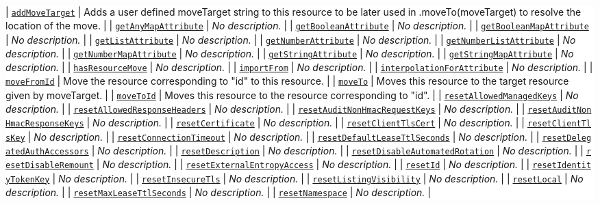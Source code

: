 | <code><a href="#@cdktf/provider-vault.ldapSecretBackend.LdapSecretBackend.addMoveTarget">addMoveTarget</a></code> | Adds a user defined moveTarget string to this resource to be later used in .moveTo(moveTarget) to resolve the location of the move. |
| <code><a href="#@cdktf/provider-vault.ldapSecretBackend.LdapSecretBackend.getAnyMapAttribute">getAnyMapAttribute</a></code> | *No description.* |
| <code><a href="#@cdktf/provider-vault.ldapSecretBackend.LdapSecretBackend.getBooleanAttribute">getBooleanAttribute</a></code> | *No description.* |
| <code><a href="#@cdktf/provider-vault.ldapSecretBackend.LdapSecretBackend.getBooleanMapAttribute">getBooleanMapAttribute</a></code> | *No description.* |
| <code><a href="#@cdktf/provider-vault.ldapSecretBackend.LdapSecretBackend.getListAttribute">getListAttribute</a></code> | *No description.* |
| <code><a href="#@cdktf/provider-vault.ldapSecretBackend.LdapSecretBackend.getNumberAttribute">getNumberAttribute</a></code> | *No description.* |
| <code><a href="#@cdktf/provider-vault.ldapSecretBackend.LdapSecretBackend.getNumberListAttribute">getNumberListAttribute</a></code> | *No description.* |
| <code><a href="#@cdktf/provider-vault.ldapSecretBackend.LdapSecretBackend.getNumberMapAttribute">getNumberMapAttribute</a></code> | *No description.* |
| <code><a href="#@cdktf/provider-vault.ldapSecretBackend.LdapSecretBackend.getStringAttribute">getStringAttribute</a></code> | *No description.* |
| <code><a href="#@cdktf/provider-vault.ldapSecretBackend.LdapSecretBackend.getStringMapAttribute">getStringMapAttribute</a></code> | *No description.* |
| <code><a href="#@cdktf/provider-vault.ldapSecretBackend.LdapSecretBackend.hasResourceMove">hasResourceMove</a></code> | *No description.* |
| <code><a href="#@cdktf/provider-vault.ldapSecretBackend.LdapSecretBackend.importFrom">importFrom</a></code> | *No description.* |
| <code><a href="#@cdktf/provider-vault.ldapSecretBackend.LdapSecretBackend.interpolationForAttribute">interpolationForAttribute</a></code> | *No description.* |
| <code><a href="#@cdktf/provider-vault.ldapSecretBackend.LdapSecretBackend.moveFromId">moveFromId</a></code> | Move the resource corresponding to "id" to this resource. |
| <code><a href="#@cdktf/provider-vault.ldapSecretBackend.LdapSecretBackend.moveTo">moveTo</a></code> | Moves this resource to the target resource given by moveTarget. |
| <code><a href="#@cdktf/provider-vault.ldapSecretBackend.LdapSecretBackend.moveToId">moveToId</a></code> | Moves this resource to the resource corresponding to "id". |
| <code><a href="#@cdktf/provider-vault.ldapSecretBackend.LdapSecretBackend.resetAllowedManagedKeys">resetAllowedManagedKeys</a></code> | *No description.* |
| <code><a href="#@cdktf/provider-vault.ldapSecretBackend.LdapSecretBackend.resetAllowedResponseHeaders">resetAllowedResponseHeaders</a></code> | *No description.* |
| <code><a href="#@cdktf/provider-vault.ldapSecretBackend.LdapSecretBackend.resetAuditNonHmacRequestKeys">resetAuditNonHmacRequestKeys</a></code> | *No description.* |
| <code><a href="#@cdktf/provider-vault.ldapSecretBackend.LdapSecretBackend.resetAuditNonHmacResponseKeys">resetAuditNonHmacResponseKeys</a></code> | *No description.* |
| <code><a href="#@cdktf/provider-vault.ldapSecretBackend.LdapSecretBackend.resetCertificate">resetCertificate</a></code> | *No description.* |
| <code><a href="#@cdktf/provider-vault.ldapSecretBackend.LdapSecretBackend.resetClientTlsCert">resetClientTlsCert</a></code> | *No description.* |
| <code><a href="#@cdktf/provider-vault.ldapSecretBackend.LdapSecretBackend.resetClientTlsKey">resetClientTlsKey</a></code> | *No description.* |
| <code><a href="#@cdktf/provider-vault.ldapSecretBackend.LdapSecretBackend.resetConnectionTimeout">resetConnectionTimeout</a></code> | *No description.* |
| <code><a href="#@cdktf/provider-vault.ldapSecretBackend.LdapSecretBackend.resetDefaultLeaseTtlSeconds">resetDefaultLeaseTtlSeconds</a></code> | *No description.* |
| <code><a href="#@cdktf/provider-vault.ldapSecretBackend.LdapSecretBackend.resetDelegatedAuthAccessors">resetDelegatedAuthAccessors</a></code> | *No description.* |
| <code><a href="#@cdktf/provider-vault.ldapSecretBackend.LdapSecretBackend.resetDescription">resetDescription</a></code> | *No description.* |
| <code><a href="#@cdktf/provider-vault.ldapSecretBackend.LdapSecretBackend.resetDisableAutomatedRotation">resetDisableAutomatedRotation</a></code> | *No description.* |
| <code><a href="#@cdktf/provider-vault.ldapSecretBackend.LdapSecretBackend.resetDisableRemount">resetDisableRemount</a></code> | *No description.* |
| <code><a href="#@cdktf/provider-vault.ldapSecretBackend.LdapSecretBackend.resetExternalEntropyAccess">resetExternalEntropyAccess</a></code> | *No description.* |
| <code><a href="#@cdktf/provider-vault.ldapSecretBackend.LdapSecretBackend.resetId">resetId</a></code> | *No description.* |
| <code><a href="#@cdktf/provider-vault.ldapSecretBackend.LdapSecretBackend.resetIdentityTokenKey">resetIdentityTokenKey</a></code> | *No description.* |
| <code><a href="#@cdktf/provider-vault.ldapSecretBackend.LdapSecretBackend.resetInsecureTls">resetInsecureTls</a></code> | *No description.* |
| <code><a href="#@cdktf/provider-vault.ldapSecretBackend.LdapSecretBackend.resetListingVisibility">resetListingVisibility</a></code> | *No description.* |
| <code><a href="#@cdktf/provider-vault.ldapSecretBackend.LdapSecretBackend.resetLocal">resetLocal</a></code> | *No description.* |
| <code><a href="#@cdktf/provider-vault.ldapSecretBackend.LdapSecretBackend.resetMaxLeaseTtlSeconds">resetMaxLeaseTtlSeconds</a></code> | *No description.* |
| <code><a href="#@cdktf/provider-vault.ldapSecretBackend.LdapSecretBackend.resetNamespace">resetNamespace</a></code> | *No description.* |
